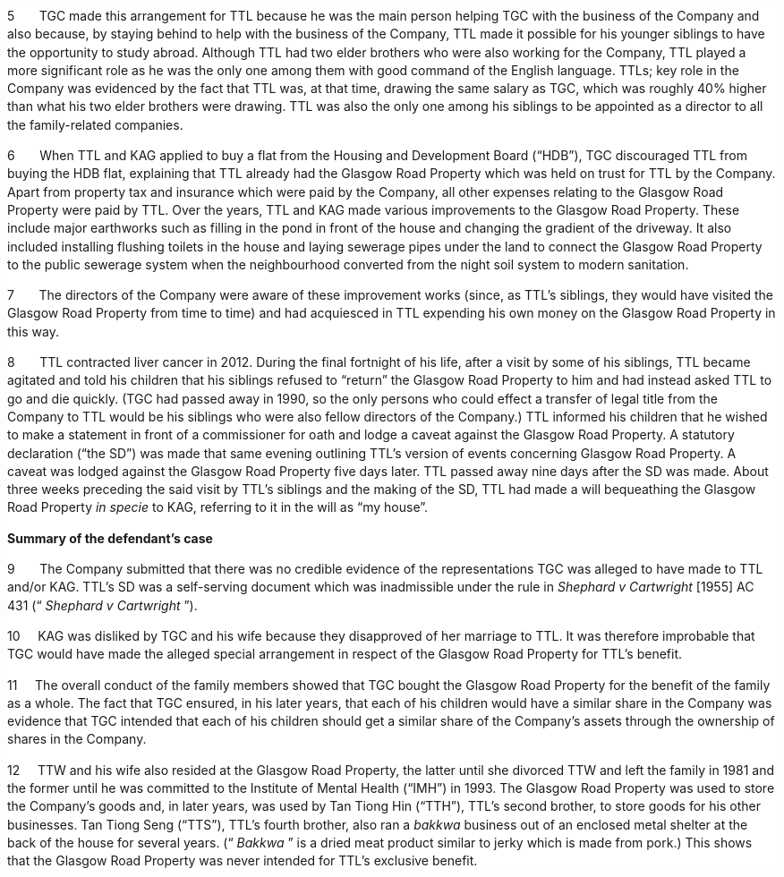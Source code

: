 5       TGC made this arrangement for TTL because he was the main person helping TGC with the business of the Company and also because, by staying behind to help with the business of the Company, TTL made it possible for his younger siblings to have the opportunity to study abroad. Although TTL had two elder brothers who were also working for the Company, TTL played a more significant role as he was the only one among them with good command of the English language. TTLs; key role in the Company was evidenced by the fact that TTL was, at that time, drawing the same salary as TGC, which was roughly 40% higher than what his two elder brothers were drawing. TTL was also the only one among his siblings to be appointed as a director to all the family-related companies. 

6       When TTL and KAG applied to buy a flat from the Housing and Development Board (“HDB”), TGC discouraged TTL from buying the HDB flat, explaining that TTL already had the Glasgow Road Property which was held on trust for TTL by the Company. Apart from property tax and insurance which were paid by the Company, all other expenses relating to the Glasgow Road Property were paid by TTL. Over the years, TTL and KAG made various improvements to the Glasgow Road Property. These include major earthworks such as filling in the pond in front of the house and changing the gradient of the driveway. It also included installing flushing toilets in the house and laying sewerage pipes under the land to connect the Glasgow Road Property to the public sewerage system when the neighbourhood converted from the night soil system to modern sanitation. 

7       The directors of the Company were aware of these improvement works (since, as TTL’s siblings, they would have visited the Glasgow Road Property from time to time) and had acquiesced in TTL expending his own money on the Glasgow Road Property in this way. 

8       TTL contracted liver cancer in 2012. During the final fortnight of his life, after a visit by some of his siblings, TTL became agitated and told his children that his siblings refused to “return” the Glasgow Road Property to him and had instead asked TTL to go and die quickly. (TGC had passed away in 1990, so the only persons who could effect a transfer of legal title from the Company to TTL would be his siblings who were also fellow directors of the Company.) TTL informed his children that he wished to make a statement in front of a commissioner for oath and lodge a caveat against the Glasgow Road Property. A statutory declaration (“the SD”) was made that same evening outlining TTL’s version of events concerning Glasgow Road Property. A caveat was lodged against the Glasgow Road Property five days later. TTL passed away nine days after the SD was made. About three weeks preceding the said visit by TTL’s siblings and the making of the SD, TTL had made a will bequeathing the Glasgow Road Property _in specie_ to KAG, referring to it in the will as “my house”. 

**Summary of the defendant’s case** 

9       The Company submitted that there was no credible evidence of the representations TGC was alleged to have made to TTL and/or KAG. TTL’s SD was a self-serving document which was inadmissible under the rule in _Shephard v Cartwright_ [1955] AC 431 (“ _Shephard v Cartwright_ ”). 

10     KAG was disliked by TGC and his wife because they disapproved of her marriage to TTL. It was therefore improbable that TGC would have made the alleged special arrangement in respect of the Glasgow Road Property for TTL’s benefit. 


11     The overall conduct of the family members showed that TGC bought the Glasgow Road Property for the benefit of the family as a whole. The fact that TGC ensured, in his later years, that each of his children would have a similar share in the Company was evidence that TGC intended that each of his children should get a similar share of the Company’s assets through the ownership of shares in the Company. 

12     TTW and his wife also resided at the Glasgow Road Property, the latter until she divorced TTW and left the family in 1981 and the former until he was committed to the Institute of Mental Health (“IMH”) in 1993. The Glasgow Road Property was used to store the Company’s goods and, in later years, was used by Tan Tiong Hin (“TTH”), TTL’s second brother, to store goods for his other businesses. Tan Tiong Seng (“TTS”), TTL’s fourth brother, also ran a _bakkwa_ business out of an enclosed metal shelter at the back of the house for several years. (“ _Bakkwa_ ” is a dried meat product similar to jerky which is made from pork.) This shows that the Glasgow Road Property was never intended for TTL’s exclusive benefit. 
